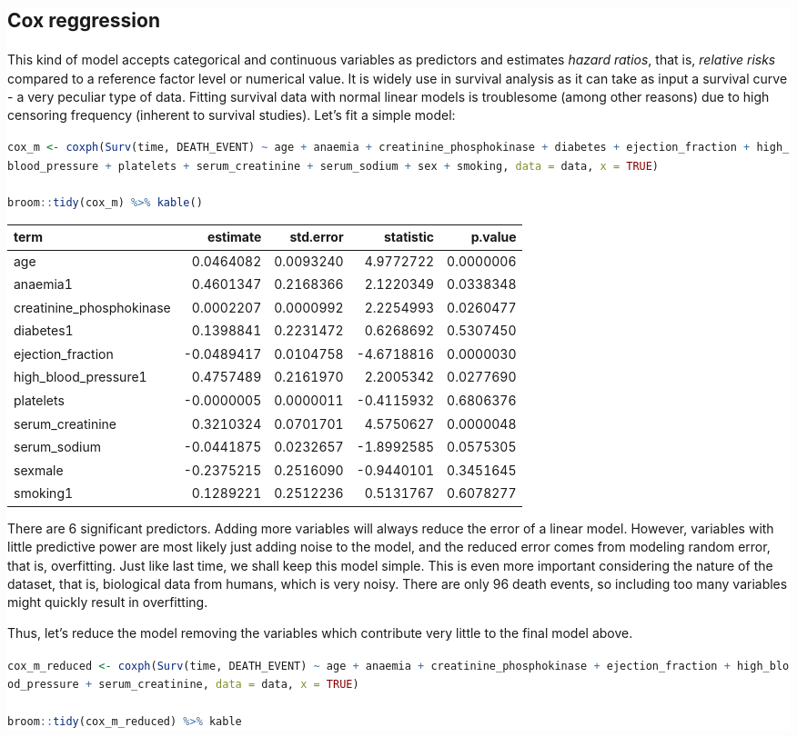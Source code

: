 ## Cox reggression

This kind of model accepts categorical and continuous variables as
predictors and estimates *hazard ratios*, that is, *relative risks*
compared to a reference factor level or numerical value. It is widely
use in survival analysis as it can take as input a survival curve - a
very peculiar type of data. Fitting survival data with normal linear
models is troublesome (among other reasons) due to high censoring
frequency (inherent to survival studies). Let’s fit a simple model:

``` r
cox_m <- coxph(Surv(time, DEATH_EVENT) ~ age + anaemia + creatinine_phosphokinase + diabetes + ejection_fraction + high_blood_pressure + platelets + serum_creatinine + serum_sodium + sex + smoking, data = data, x = TRUE)

broom::tidy(cox_m) %>% kable()
```

| term                      |   estimate | std.error |  statistic |   p.value |
|:--------------------------|-----------:|----------:|-----------:|----------:|
| age                       |  0.0464082 | 0.0093240 |  4.9772722 | 0.0000006 |
| anaemia1                  |  0.4601347 | 0.2168366 |  2.1220349 | 0.0338348 |
| creatinine\_phosphokinase |  0.0002207 | 0.0000992 |  2.2254993 | 0.0260477 |
| diabetes1                 |  0.1398841 | 0.2231472 |  0.6268692 | 0.5307450 |
| ejection\_fraction        | -0.0489417 | 0.0104758 | -4.6718816 | 0.0000030 |
| high\_blood\_pressure1    |  0.4757489 | 0.2161970 |  2.2005342 | 0.0277690 |
| platelets                 | -0.0000005 | 0.0000011 | -0.4115932 | 0.6806376 |
| serum\_creatinine         |  0.3210324 | 0.0701701 |  4.5750627 | 0.0000048 |
| serum\_sodium             | -0.0441875 | 0.0232657 | -1.8992585 | 0.0575305 |
| sexmale                   | -0.2375215 | 0.2516090 | -0.9440101 | 0.3451645 |
| smoking1                  |  0.1289221 | 0.2512236 |  0.5131767 | 0.6078277 |

There are 6 significant predictors. Adding more variables will always
reduce the error of a linear model. However, variables with little
predictive power are most likely just adding noise to the model, and the
reduced error comes from modeling random error, that is, overfitting.
Just like last time, we shall keep this model simple. This is even more
important considering the nature of the dataset, that is, biological
data from humans, which is very noisy. There are only 96 death events,
so including too many variables might quickly result in overfitting.

Thus, let’s reduce the model removing the variables which contribute
very little to the final model above.

``` r
cox_m_reduced <- coxph(Surv(time, DEATH_EVENT) ~ age + anaemia + creatinine_phosphokinase + ejection_fraction + high_blood_pressure + serum_creatinine, data = data, x = TRUE)

broom::tidy(cox_m_reduced) %>% kable
```
